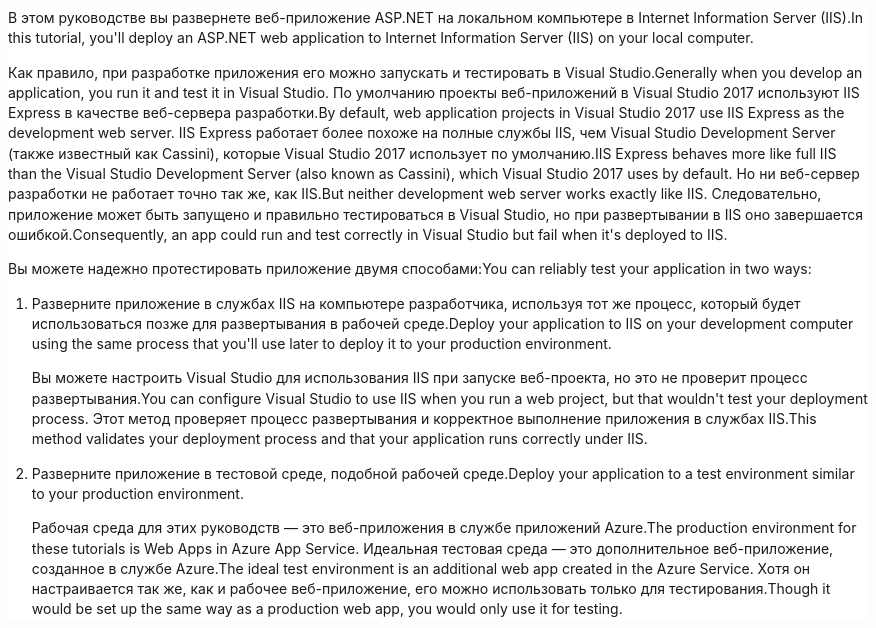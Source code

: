 <span data-ttu-id="b5f1e-109">В этом руководстве вы развернете веб-приложение ASP.NET на локальном компьютере в Internet Information Server (IIS).</span><span class="sxs-lookup"><span data-stu-id="b5f1e-109">In this tutorial, you'll deploy an ASP.NET web application to Internet Information Server (IIS) on your local computer.</span></span>

<span data-ttu-id="b5f1e-110">Как правило, при разработке приложения его можно запускать и тестировать в Visual Studio.</span><span class="sxs-lookup"><span data-stu-id="b5f1e-110">Generally when you develop an application, you run it and test it in Visual Studio.</span></span> <span data-ttu-id="b5f1e-111">По умолчанию проекты веб-приложений в Visual Studio 2017 используют IIS Express в качестве веб-сервера разработки.</span><span class="sxs-lookup"><span data-stu-id="b5f1e-111">By default, web application projects in Visual Studio 2017 use IIS Express as the development web server.</span></span> <span data-ttu-id="b5f1e-112">IIS Express работает более похоже на полные службы IIS, чем Visual Studio Development Server (также известный как Cassini), которые Visual Studio 2017 использует по умолчанию.</span><span class="sxs-lookup"><span data-stu-id="b5f1e-112">IIS Express behaves more like full IIS than the Visual Studio Development Server (also known as Cassini), which Visual Studio 2017 uses by default.</span></span> <span data-ttu-id="b5f1e-113">Но ни веб-сервер разработки не работает точно так же, как IIS.</span><span class="sxs-lookup"><span data-stu-id="b5f1e-113">But neither development web server works exactly like IIS.</span></span> <span data-ttu-id="b5f1e-114">Следовательно, приложение может быть запущено и правильно тестироваться в Visual Studio, но при развертывании в IIS оно завершается ошибкой.</span><span class="sxs-lookup"><span data-stu-id="b5f1e-114">Consequently, an app could run and test correctly in Visual Studio but fail when it's deployed to IIS.</span></span>

<span data-ttu-id="b5f1e-115">Вы можете надежно протестировать приложение двумя способами:</span><span class="sxs-lookup"><span data-stu-id="b5f1e-115">You can reliably test your application in two ways:</span></span>

1. <span data-ttu-id="b5f1e-116">Разверните приложение в службах IIS на компьютере разработчика, используя тот же процесс, который будет использоваться позже для развертывания в рабочей среде.</span><span class="sxs-lookup"><span data-stu-id="b5f1e-116">Deploy your application to IIS on your development computer using the same process that you'll use later to deploy it to your production environment.</span></span>

   <span data-ttu-id="b5f1e-117">Вы можете настроить Visual Studio для использования IIS при запуске веб-проекта, но это не проверит процесс развертывания.</span><span class="sxs-lookup"><span data-stu-id="b5f1e-117">You can configure Visual Studio to use IIS when you run a web project, but that wouldn't test your deployment process.</span></span> <span data-ttu-id="b5f1e-118">Этот метод проверяет процесс развертывания и корректное выполнение приложения в службах IIS.</span><span class="sxs-lookup"><span data-stu-id="b5f1e-118">This method validates your deployment process and that your application runs correctly under IIS.</span></span>

2. <span data-ttu-id="b5f1e-119">Разверните приложение в тестовой среде, подобной рабочей среде.</span><span class="sxs-lookup"><span data-stu-id="b5f1e-119">Deploy your application to a test environment similar to your production environment.</span></span> 
 
   <span data-ttu-id="b5f1e-120">Рабочая среда для этих руководств — это веб-приложения в службе приложений Azure.</span><span class="sxs-lookup"><span data-stu-id="b5f1e-120">The production environment for these tutorials is Web Apps in Azure App Service.</span></span> <span data-ttu-id="b5f1e-121">Идеальная тестовая среда — это дополнительное веб-приложение, созданное в службе Azure.</span><span class="sxs-lookup"><span data-stu-id="b5f1e-121">The ideal test environment is an additional web app created in the Azure Service.</span></span> <span data-ttu-id="b5f1e-122">Хотя он настраивается так же, как и рабочее веб-приложение, его можно использовать только для тестирования.</span><span class="sxs-lookup"><span data-stu-id="b5f1e-122">Though it would be set up the same way as a production web app, you would only use it for testing.</span></span>
